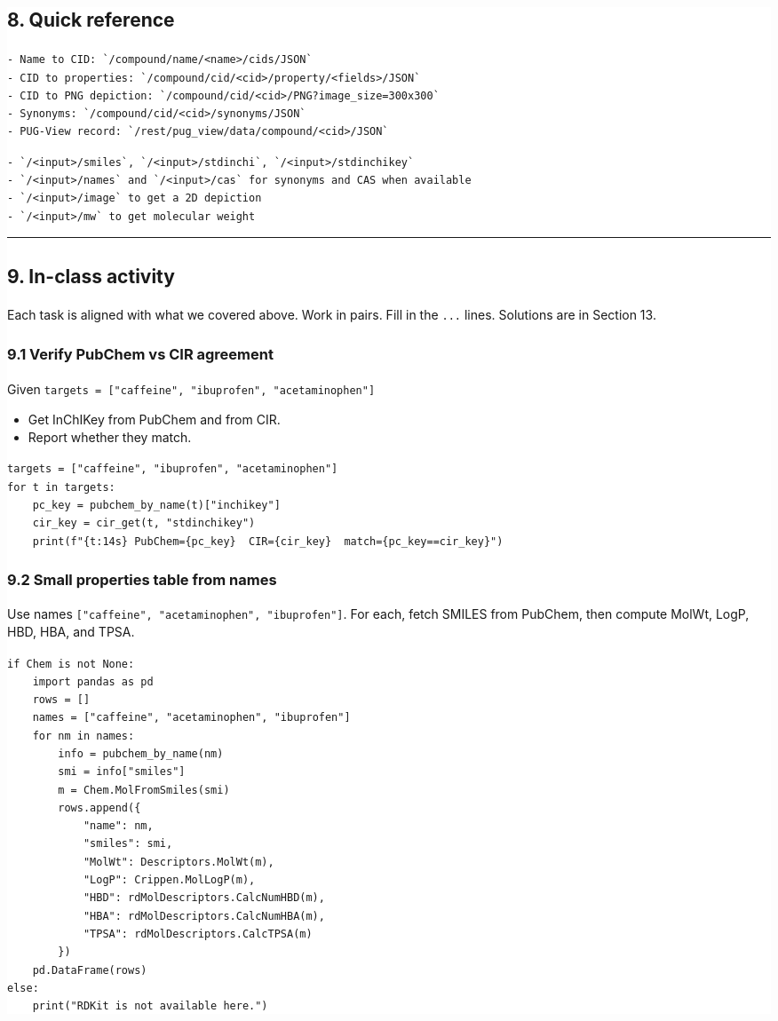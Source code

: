 
## 8. Quick reference

```{admonition} PubChem endpoints to remember
- Name to CID: `/compound/name/<name>/cids/JSON`
- CID to properties: `/compound/cid/<cid>/property/<fields>/JSON`
- CID to PNG depiction: `/compound/cid/<cid>/PNG?image_size=300x300`
- Synonyms: `/compound/cid/<cid>/synonyms/JSON`
- PUG-View record: `/rest/pug_view/data/compound/<cid>/JSON`
```

```{admonition} CIR endpoints to remember
- `/<input>/smiles`, `/<input>/stdinchi`, `/<input>/stdinchikey`
- `/<input>/names` and `/<input>/cas` for synonyms and CAS when available
- `/<input>/image` to get a 2D depiction
- `/<input>/mw` to get molecular weight
```

---

## 9. In-class activity 

Each task is aligned with what we covered above. Work in pairs. Fill in the `...` lines. Solutions are in Section 13.

### 9.1 Verify PubChem vs CIR agreement

Given `targets = ["caffeine", "ibuprofen", "acetaminophen"]`

- Get InChIKey from PubChem and from CIR.  
- Report whether they match.

```{code-cell} ipython3
targets = ["caffeine", "ibuprofen", "acetaminophen"]
for t in targets:
    pc_key = pubchem_by_name(t)["inchikey"]
    cir_key = cir_get(t, "stdinchikey")
    print(f"{t:14s} PubChem={pc_key}  CIR={cir_key}  match={pc_key==cir_key}")
```

### 9.2 Small properties table from names

Use names `["caffeine", "acetaminophen", "ibuprofen"]`. For each, fetch SMILES from PubChem, then compute MolWt, LogP, HBD, HBA, and TPSA.

```{code-cell} ipython3
if Chem is not None:
    import pandas as pd
    rows = []
    names = ["caffeine", "acetaminophen", "ibuprofen"]
    for nm in names:
        info = pubchem_by_name(nm)
        smi = info["smiles"]
        m = Chem.MolFromSmiles(smi)
        rows.append({
            "name": nm,
            "smiles": smi,
            "MolWt": Descriptors.MolWt(m),
            "LogP": Crippen.MolLogP(m),
            "HBD": rdMolDescriptors.CalcNumHBD(m),
            "HBA": rdMolDescriptors.CalcNumHBA(m),
            "TPSA": rdMolDescriptors.CalcTPSA(m)
        })
    pd.DataFrame(rows)
else:
    print("RDKit is not available here.")
```
